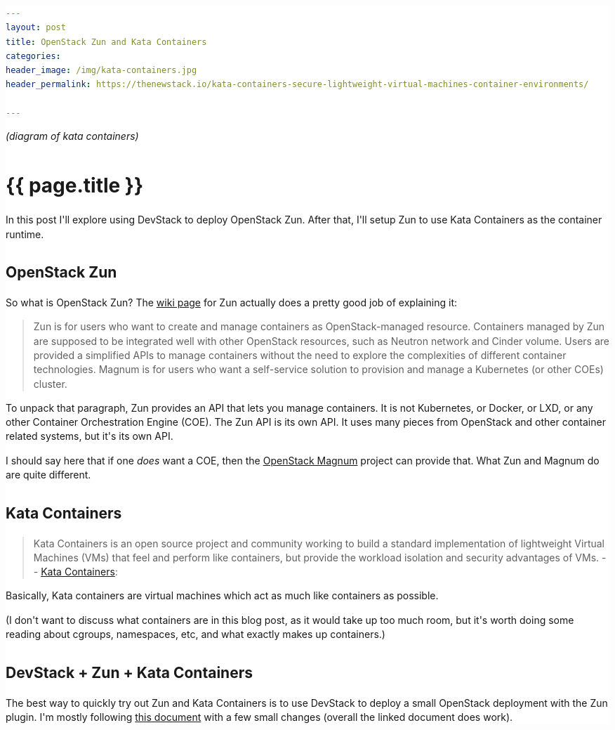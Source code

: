 ```yaml
---
layout: post
title: OpenStack Zun and Kata Containers
categories:
header_image: /img/kata-containers.jpg
header_permalink: https://thenewstack.io/kata-containers-secure-lightweight-virtual-machines-container-environments/

---
```


*(diagram of kata containers)*

# {{ page.title }}

In this post I'll explore using DevStack to deploy OpenStack Zun. After that, I'll setup Zun to use Kata Containers as the container runtime.

## OpenStack Zun

So what is OpenStack Zun? The [wiki page](https://wiki.openstack.org/wiki/Zun) for Zun actually does a pretty good job of explaining it:

>Zun is for users who want to create and manage containers as OpenStack-managed resource. Containers managed by Zun are supposed to be integrated well with other OpenStack resources, such as Neutron network and Cinder volume. Users are provided a simplified APIs to manage containers without the need to explore the complexities of different container technologies. Magnum is for users who want a self-service solution to provision and manage a Kubernetes (or other COEs) cluster. 

To unpack that paragraph, Zun provides an API that lets you manage containers. It is not Kubernetes, or Docker, or LXD, or any other Container Orchestration Engine (COE). The Zun API is its own API. It uses many pieces from OpenStack and other container related systems, but it's its own API.

I should say here that if one *does* want a COE, then the [OpenStack Magnum](https://docs.openstack.org/magnum/latest/) project can provide that. What Zun and Magnum do are quite different.

## Kata Containers

>Kata Containers is an open source project and community working to build a standard implementation of lightweight Virtual Machines (VMs) that feel and perform like containers, but provide the workload isolation and security advantages of VMs. -- [Kata Containers](https://katacontainers.io/):

Basically, Kata containers are virtual machines which act as much like containers as possible. 

(I don't want to discuss what containers are in this blog post, as it would take up too much room, but it's worth doing some reading about cgroups, namespaces, etc, and what exactly makes up containers.)

## DevStack + Zun + Kata Containers 

The best way to quickly try out Zun and Kata Containers is to use DevStack to deploy a small OpenStack deployment with the Zun plugin.  I'm mostly following [this document](https://github.com/kata-containers/documentation/blob/master/zun/zun_kata.md) with a few small changes (overall the linked document does work).
